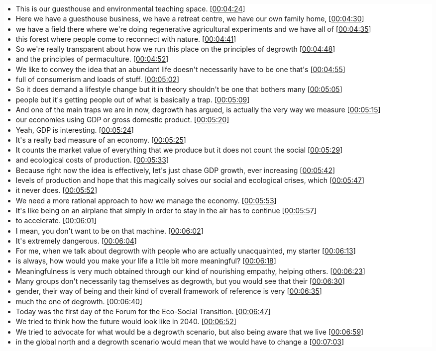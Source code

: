 *  This is our guesthouse and environmental teaching space. [[00:04:24](https://www.youtube.com/watch?v=596dU6pDEU8&t=264.82s)]
*  Here we have a guesthouse business, we have a retreat centre, we have our own family home, [[00:04:30](https://www.youtube.com/watch?v=596dU6pDEU8&t=270.26s)]
*  we have a field there where we're doing regenerative agricultural experiments and we have all of [[00:04:35](https://www.youtube.com/watch?v=596dU6pDEU8&t=275.46s)]
*  this forest where people come to reconnect with nature. [[00:04:41](https://www.youtube.com/watch?v=596dU6pDEU8&t=281.1s)]
*  So we're really transparent about how we run this place on the principles of degrowth [[00:04:48](https://www.youtube.com/watch?v=596dU6pDEU8&t=288.1s)]
*  and the principles of permaculture. [[00:04:52](https://www.youtube.com/watch?v=596dU6pDEU8&t=292.22s)]
*  We like to convey the idea that an abundant life doesn't necessarily have to be one that's [[00:04:55](https://www.youtube.com/watch?v=596dU6pDEU8&t=295.58000000000004s)]
*  full of consumerism and loads of stuff. [[00:05:02](https://www.youtube.com/watch?v=596dU6pDEU8&t=302.38s)]
*  So it does demand a lifestyle change but it in theory shouldn't be one that bothers many [[00:05:05](https://www.youtube.com/watch?v=596dU6pDEU8&t=305.38s)]
*  people but it's getting people out of what is basically a trap. [[00:05:09](https://www.youtube.com/watch?v=596dU6pDEU8&t=309.90000000000003s)]
*  And one of the main traps we are in now, degrowth has argued, is actually the very way we measure [[00:05:15](https://www.youtube.com/watch?v=596dU6pDEU8&t=315.02000000000004s)]
*  our economies using GDP or gross domestic product. [[00:05:20](https://www.youtube.com/watch?v=596dU6pDEU8&t=320.54s)]
*  Yeah, GDP is interesting. [[00:05:24](https://www.youtube.com/watch?v=596dU6pDEU8&t=324.74s)]
*  It's a really bad measure of an economy. [[00:05:25](https://www.youtube.com/watch?v=596dU6pDEU8&t=325.74s)]
*  It counts the market value of everything that we produce but it does not count the social [[00:05:29](https://www.youtube.com/watch?v=596dU6pDEU8&t=329.26s)]
*  and ecological costs of production. [[00:05:33](https://www.youtube.com/watch?v=596dU6pDEU8&t=333.34s)]
*  Because right now the idea is effectively, let's just chase GDP growth, ever increasing [[00:05:42](https://www.youtube.com/watch?v=596dU6pDEU8&t=342.34s)]
*  levels of production and hope that this magically solves our social and ecological crises, which [[00:05:47](https://www.youtube.com/watch?v=596dU6pDEU8&t=347.06s)]
*  it never does. [[00:05:52](https://www.youtube.com/watch?v=596dU6pDEU8&t=352.9s)]
*  We need a more rational approach to how we manage the economy. [[00:05:53](https://www.youtube.com/watch?v=596dU6pDEU8&t=353.9s)]
*  It's like being on an airplane that simply in order to stay in the air has to continue [[00:05:57](https://www.youtube.com/watch?v=596dU6pDEU8&t=357.78s)]
*  to accelerate. [[00:06:01](https://www.youtube.com/watch?v=596dU6pDEU8&t=361.38s)]
*  I mean, you don't want to be on that machine. [[00:06:02](https://www.youtube.com/watch?v=596dU6pDEU8&t=362.38s)]
*  It's extremely dangerous. [[00:06:04](https://www.youtube.com/watch?v=596dU6pDEU8&t=364.46s)]
*  For me, when we talk about degrowth with people who are actually unacquainted, my starter [[00:06:13](https://www.youtube.com/watch?v=596dU6pDEU8&t=373.46s)]
*  is always, how would you make your life a little bit more meaningful? [[00:06:18](https://www.youtube.com/watch?v=596dU6pDEU8&t=378.34s)]
*  Meaningfulness is very much obtained through our kind of nourishing empathy, helping others. [[00:06:23](https://www.youtube.com/watch?v=596dU6pDEU8&t=383.66s)]
*  Many groups don't necessarily tag themselves as degrowth, but you would see that their [[00:06:30](https://www.youtube.com/watch?v=596dU6pDEU8&t=390.42s)]
*  gender, their way of being and their kind of overall framework of reference is very [[00:06:35](https://www.youtube.com/watch?v=596dU6pDEU8&t=395.82s)]
*  much the one of degrowth. [[00:06:40](https://www.youtube.com/watch?v=596dU6pDEU8&t=400.46000000000004s)]
*  Today was the first day of the Forum for the Eco-Social Transition. [[00:06:47](https://www.youtube.com/watch?v=596dU6pDEU8&t=407.46000000000004s)]
*  We tried to think how the future would look like in 2040. [[00:06:52](https://www.youtube.com/watch?v=596dU6pDEU8&t=412.38s)]
*  We tried to advocate for what would be a degrowth scenario, but also being aware that we live [[00:06:59](https://www.youtube.com/watch?v=596dU6pDEU8&t=419.38s)]
*  in the global north and a degrowth scenario would mean that we would have to change a [[00:07:03](https://www.youtube.com/watch?v=596dU6pDEU8&t=423.74s)]